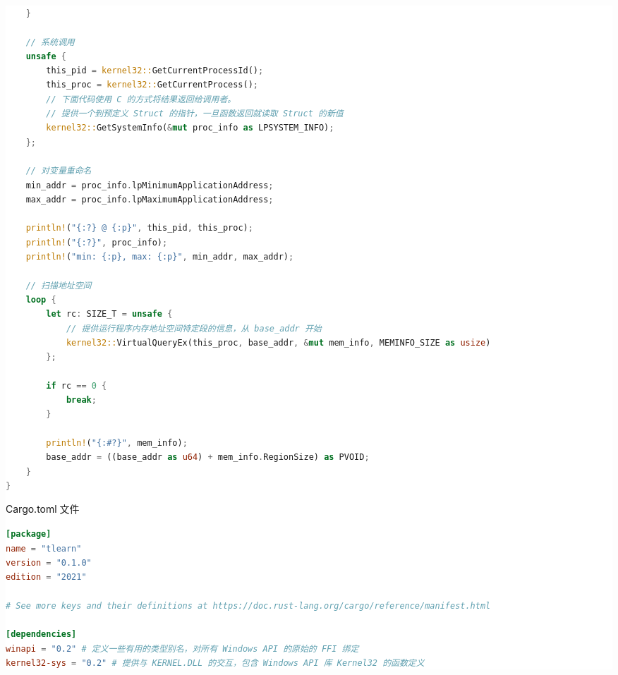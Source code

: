 ```rust
    }

    // 系统调用
    unsafe {
        this_pid = kernel32::GetCurrentProcessId();
        this_proc = kernel32::GetCurrentProcess();
        // 下面代码使用 C 的方式将结果返回给调用者。
        // 提供一个到预定义 Struct 的指针，一旦函数返回就读取 Struct 的新值
        kernel32::GetSystemInfo(&mut proc_info as LPSYSTEM_INFO);
    };

    // 对变量重命名
    min_addr = proc_info.lpMinimumApplicationAddress;
    max_addr = proc_info.lpMaximumApplicationAddress;

    println!("{:?} @ {:p}", this_pid, this_proc);
    println!("{:?}", proc_info);
    println!("min: {:p}, max: {:p}", min_addr, max_addr);

    // 扫描地址空间
    loop {
        let rc: SIZE_T = unsafe {
            // 提供运行程序内存地址空间特定段的信息，从 base_addr 开始
            kernel32::VirtualQueryEx(this_proc, base_addr, &mut mem_info, MEMINFO_SIZE as usize)
        };

        if rc == 0 {
            break;
        }

        println!("{:#?}", mem_info);
        base_addr = ((base_addr as u64) + mem_info.RegionSize) as PVOID;
    }
}

```

Cargo.toml 文件

```toml
[package]
name = "tlearn"
version = "0.1.0"
edition = "2021"

# See more keys and their definitions at https://doc.rust-lang.org/cargo/reference/manifest.html

[dependencies]
winapi = "0.2" # 定义一些有用的类型别名，对所有 Windows API 的原始的 FFI 绑定
kernel32-sys = "0.2" # 提供与 KERNEL.DLL 的交互，包含 Windows API 库 Kernel32 的函数定义

```
